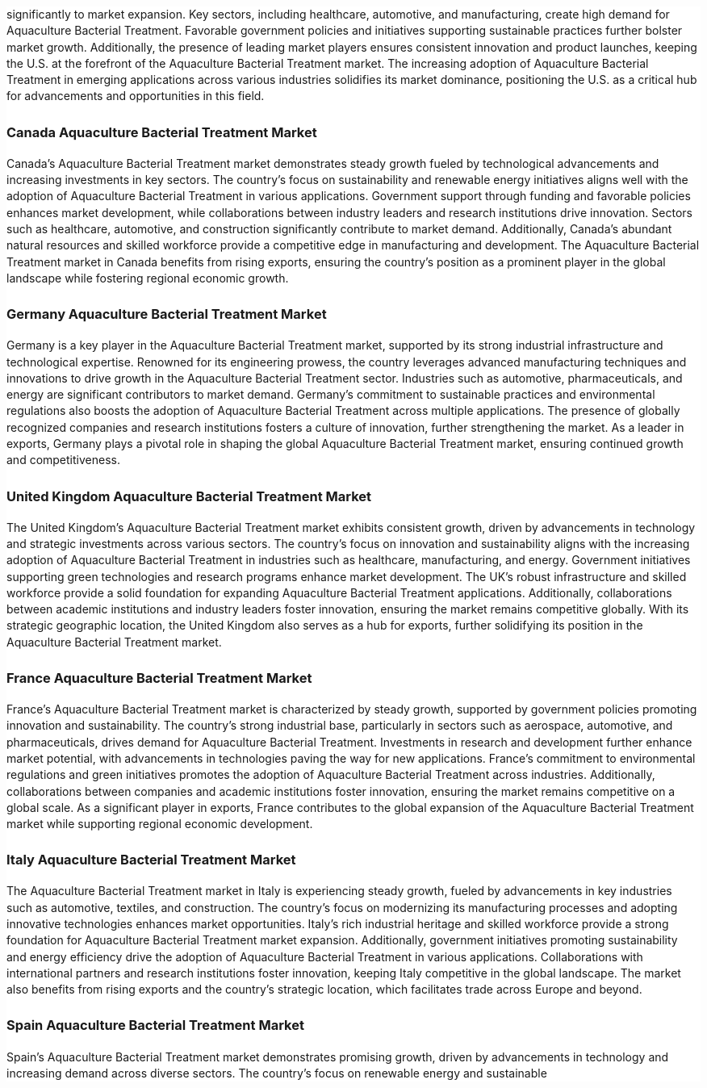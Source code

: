 significantly to market expansion. Key sectors, including healthcare, automotive, and manufacturing, create high demand for Aquaculture Bacterial Treatment. Favorable government policies and initiatives supporting sustainable practices further bolster market growth. Additionally, the presence of leading market players ensures consistent innovation and product launches, keeping the U.S. at the forefront of the Aquaculture Bacterial Treatment market. The increasing adoption of Aquaculture Bacterial Treatment in emerging applications across various industries solidifies its market dominance, positioning the U.S. as a critical hub for advancements and opportunities in this field.</p><h3>Canada Aquaculture Bacterial Treatment Market</h3><p>Canada&rsquo;s Aquaculture Bacterial Treatment market demonstrates steady growth fueled by technological advancements and increasing investments in key sectors. The country&rsquo;s focus on sustainability and renewable energy initiatives aligns well with the adoption of Aquaculture Bacterial Treatment in various applications. Government support through funding and favorable policies enhances market development, while collaborations between industry leaders and research institutions drive innovation. Sectors such as healthcare, automotive, and construction significantly contribute to market demand. Additionally, Canada&rsquo;s abundant natural resources and skilled workforce provide a competitive edge in manufacturing and development. The Aquaculture Bacterial Treatment market in Canada benefits from rising exports, ensuring the country&rsquo;s position as a prominent player in the global landscape while fostering regional economic growth.</p><h3>Germany Aquaculture Bacterial Treatment Market</h3><p>Germany is a key player in the Aquaculture Bacterial Treatment market, supported by its strong industrial infrastructure and technological expertise. Renowned for its engineering prowess, the country leverages advanced manufacturing techniques and innovations to drive growth in the Aquaculture Bacterial Treatment sector. Industries such as automotive, pharmaceuticals, and energy are significant contributors to market demand. Germany&rsquo;s commitment to sustainable practices and environmental regulations also boosts the adoption of Aquaculture Bacterial Treatment across multiple applications. The presence of globally recognized companies and research institutions fosters a culture of innovation, further strengthening the market. As a leader in exports, Germany plays a pivotal role in shaping the global Aquaculture Bacterial Treatment market, ensuring continued growth and competitiveness.</p><h3>United Kingdom Aquaculture Bacterial Treatment Market</h3><p>The United Kingdom&rsquo;s Aquaculture Bacterial Treatment market exhibits consistent growth, driven by advancements in technology and strategic investments across various sectors. The country&rsquo;s focus on innovation and sustainability aligns with the increasing adoption of Aquaculture Bacterial Treatment in industries such as healthcare, manufacturing, and energy. Government initiatives supporting green technologies and research programs enhance market development. The UK&rsquo;s robust infrastructure and skilled workforce provide a solid foundation for expanding Aquaculture Bacterial Treatment applications. Additionally, collaborations between academic institutions and industry leaders foster innovation, ensuring the market remains competitive globally. With its strategic geographic location, the United Kingdom also serves as a hub for exports, further solidifying its position in the Aquaculture Bacterial Treatment market.</p><h3>France Aquaculture Bacterial Treatment Market</h3><p>France&rsquo;s Aquaculture Bacterial Treatment market is characterized by steady growth, supported by government policies promoting innovation and sustainability. The country&rsquo;s strong industrial base, particularly in sectors such as aerospace, automotive, and pharmaceuticals, drives demand for Aquaculture Bacterial Treatment. Investments in research and development further enhance market potential, with advancements in technologies paving the way for new applications. France&rsquo;s commitment to environmental regulations and green initiatives promotes the adoption of Aquaculture Bacterial Treatment across industries. Additionally, collaborations between companies and academic institutions foster innovation, ensuring the market remains competitive on a global scale. As a significant player in exports, France contributes to the global expansion of the Aquaculture Bacterial Treatment market while supporting regional economic development.</p><h3>Italy Aquaculture Bacterial Treatment Market</h3><p>The Aquaculture Bacterial Treatment market in Italy is experiencing steady growth, fueled by advancements in key industries such as automotive, textiles, and construction. The country&rsquo;s focus on modernizing its manufacturing processes and adopting innovative technologies enhances market opportunities. Italy&rsquo;s rich industrial heritage and skilled workforce provide a strong foundation for Aquaculture Bacterial Treatment market expansion. Additionally, government initiatives promoting sustainability and energy efficiency drive the adoption of Aquaculture Bacterial Treatment in various applications. Collaborations with international partners and research institutions foster innovation, keeping Italy competitive in the global landscape. The market also benefits from rising exports and the country&rsquo;s strategic location, which facilitates trade across Europe and beyond.</p><h3>Spain Aquaculture Bacterial Treatment Market</h3><p>Spain&rsquo;s Aquaculture Bacterial Treatment market demonstrates promising growth, driven by advancements in technology and increasing demand across diverse sectors. The country&rsquo;s focus on renewable energy and sustainable